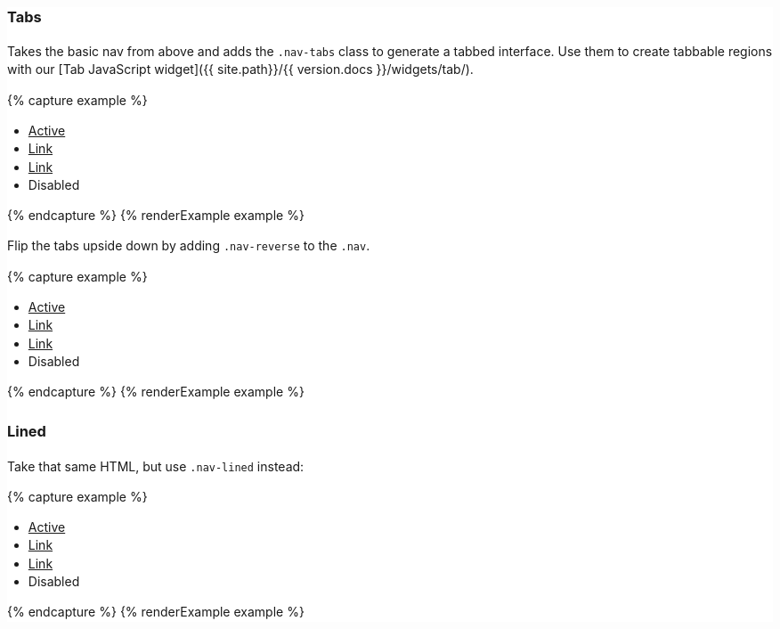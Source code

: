 ### Tabs

Takes the basic nav from above and adds the `.nav-tabs` class to generate a tabbed interface. Use them to create tabbable regions with our [Tab JavaScript widget]({{ site.path}}/{{ version.docs }}/widgets/tab/).

{% capture example %}
<ul class="nav nav-tabs">
  <li class="nav-item">
    <a href="#" class="nav-link active" aria-current="page">Active</a>
  </li>
  <li class="nav-item">
    <a href="#" class="nav-link">Link</a>
  </li>
  <li class="nav-item">
    <a href="#" class="nav-link">Link</a>
  </li>
  <li class="nav-item">
    <a class="nav-link disabled">Disabled</a>
  </li>
</ul>
{% endcapture %}
{% renderExample example %}

Flip the tabs upside down by adding `.nav-reverse` to the `.nav`.

{% capture example %}
<ul class="nav nav-tabs nav-reverse">
  <li class="nav-item">
    <a href="#" class="nav-link active" aria-current="page">Active</a>
  </li>
  <li class="nav-item">
    <a href="#" class="nav-link">Link</a>
  </li>
  <li class="nav-item">
    <a href="#" class="nav-link">Link</a>
  </li>
  <li class="nav-item">
    <a class="nav-link disabled">Disabled</a>
  </li>
</ul>
{% endcapture %}
{% renderExample example %}

### Lined

Take that same HTML, but use `.nav-lined` instead:

{% capture example %}
<ul class="nav nav-lined">
  <li class="nav-item">
    <a href="#" class="nav-link active" aria-current="page">Active</a>
  </li>
  <li class="nav-item">
    <a href="#" class="nav-link">Link</a>
  </li>
  <li class="nav-item">
    <a href="#" class="nav-link">Link</a>
  </li>
  <li class="nav-item">
    <a class="nav-link disabled">Disabled</a>
  </li>
</ul>
{% endcapture %}
{% renderExample example %}
